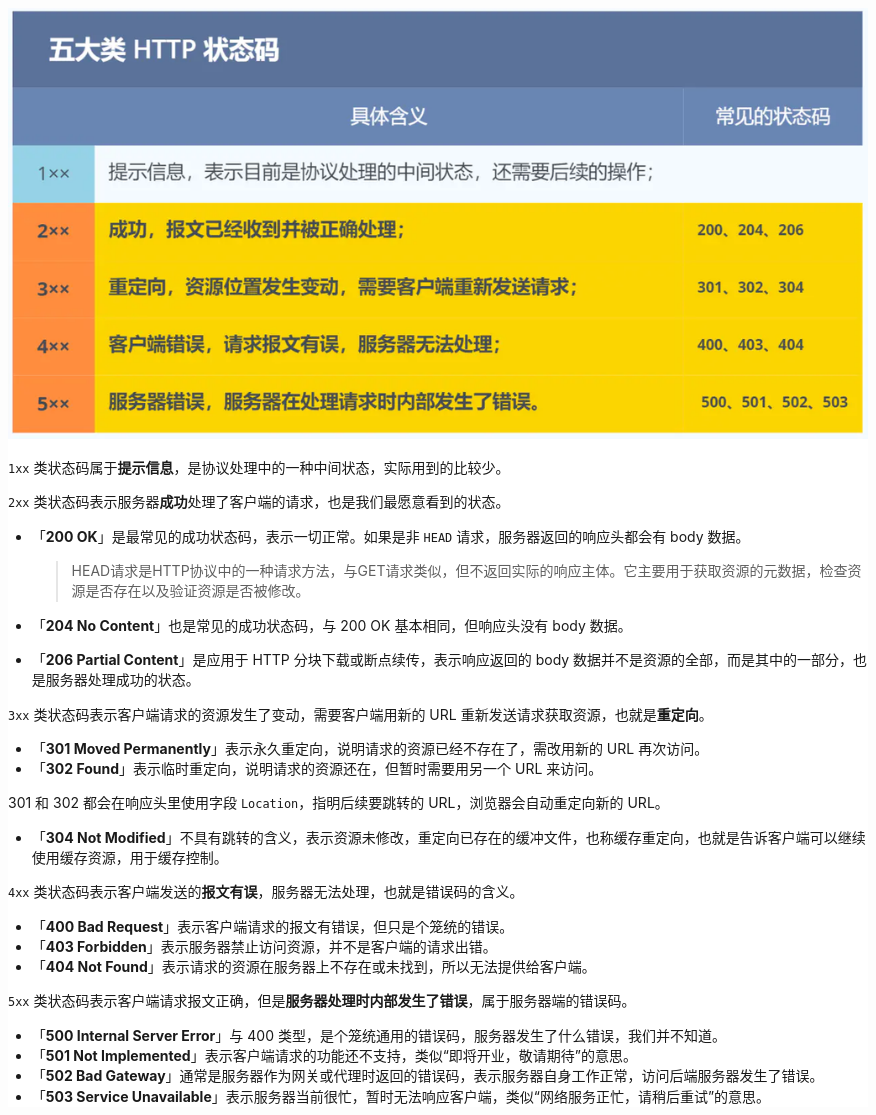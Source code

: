 ![ 五大类 HTTP 状态码 ](../figure/计算机网络/6-五大类HTTP状态码.png)

`1xx` 类状态码属于**提示信息**，是协议处理中的一种中间状态，实际用到的比较少。

`2xx` 类状态码表示服务器**成功**处理了客户端的请求，也是我们最愿意看到的状态。

- 「**200 OK**」是最常见的成功状态码，表示一切正常。如果是非 `HEAD` 请求，服务器返回的响应头都会有 body 数据。

  > HEAD请求是HTTP协议中的一种请求方法，与GET请求类似，但不返回实际的响应主体。它主要用于获取资源的元数据，检查资源是否存在以及验证资源是否被修改。

- 「**204 No Content**」也是常见的成功状态码，与 200 OK 基本相同，但响应头没有 body 数据。

- 「**206 Partial Content**」是应用于 HTTP 分块下载或断点续传，表示响应返回的 body 数据并不是资源的全部，而是其中的一部分，也是服务器处理成功的状态。

`3xx` 类状态码表示客户端请求的资源发生了变动，需要客户端用新的 URL 重新发送请求获取资源，也就是**重定向**。

- 「**301 Moved Permanently**」表示永久重定向，说明请求的资源已经不存在了，需改用新的 URL 再次访问。
- 「**302 Found**」表示临时重定向，说明请求的资源还在，但暂时需要用另一个 URL 来访问。

301 和 302 都会在响应头里使用字段 `Location`，指明后续要跳转的 URL，浏览器会自动重定向新的 URL。

- 「**304 Not Modified**」不具有跳转的含义，表示资源未修改，重定向已存在的缓冲文件，也称缓存重定向，也就是告诉客户端可以继续使用缓存资源，用于缓存控制。

`4xx` 类状态码表示客户端发送的**报文有误**，服务器无法处理，也就是错误码的含义。

- 「**400 Bad Request**」表示客户端请求的报文有错误，但只是个笼统的错误。
- 「**403 Forbidden**」表示服务器禁止访问资源，并不是客户端的请求出错。
- 「**404 Not Found**」表示请求的资源在服务器上不存在或未找到，所以无法提供给客户端。

`5xx` 类状态码表示客户端请求报文正确，但是**服务器处理时内部发生了错误**，属于服务器端的错误码。

- 「**500 Internal Server Error**」与 400 类型，是个笼统通用的错误码，服务器发生了什么错误，我们并不知道。
- 「**501 Not Implemented**」表示客户端请求的功能还不支持，类似“即将开业，敬请期待”的意思。
- 「**502 Bad Gateway**」通常是服务器作为网关或代理时返回的错误码，表示服务器自身工作正常，访问后端服务器发生了错误。
- 「**503 Service Unavailable**」表示服务器当前很忙，暂时无法响应客户端，类似“网络服务正忙，请稍后重试”的意思。      
